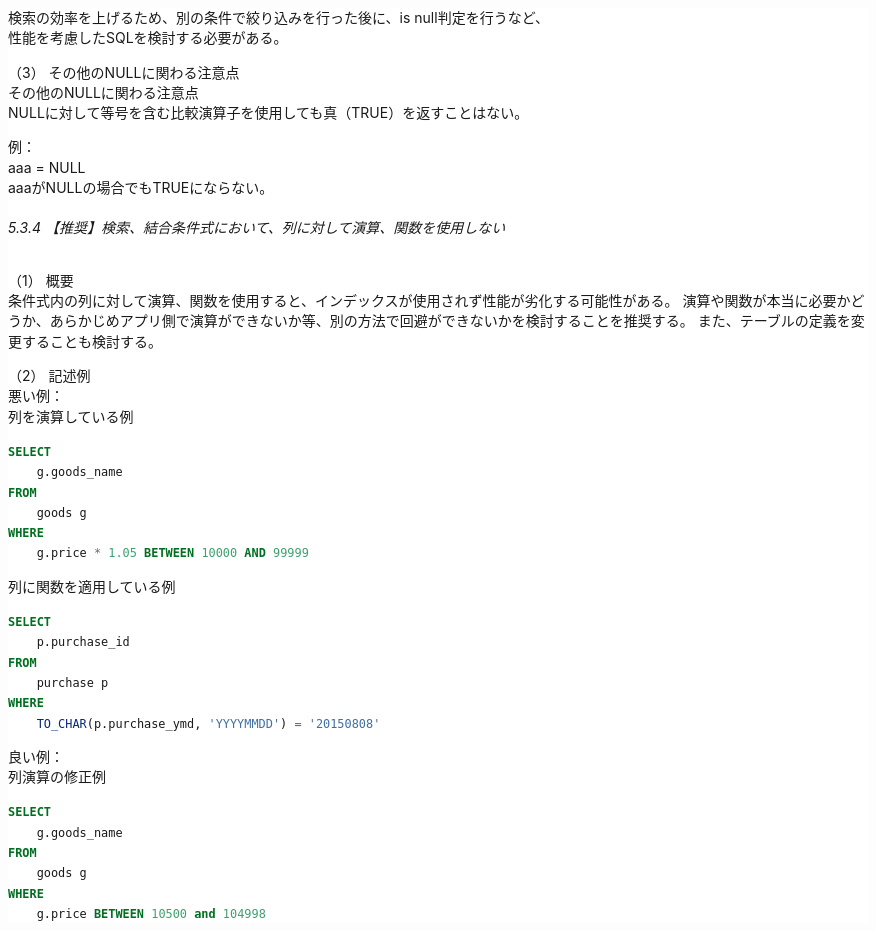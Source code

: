 検索の効率を上げるため、別の条件で絞り込みを行った後に、is null判定を行うなど、																						
性能を考慮したSQLを検討する必要がある。																																	
																																		
（3） その他のNULLに関わる注意点																																			
その他のNULLに関わる注意点																																		
NULLに対して等号を含む比較演算子を使用しても真（TRUE）を返すことはない。	
																													
例：																																		
aaa = NULL																																	
aaaがNULLの場合でもTRUEにならない。																																	
																																					
######	5.3.4 【推奨】検索、結合条件式において、列に対して演算、関数を使用しない	
					
（1） 概要									
条件式内の列に対して演算、関数を使用すると、インデックスが使用されず性能が劣化する可能性がある。
演算や関数が本当に必要かどうか、あらかじめアプリ側で演算ができないか等、別の方法で回避ができないかを検討することを推奨する。
また、テーブルの定義を変更することも検討する。

																																					
（2） 記述例																																			
	悪い例：																																		
		列を演算している例
```sql																																	
SELECT 																															
	g.goods_name																														
FROM 																															
	goods g																														
WHERE																															
	g.price * 1.05 BETWEEN 10000 AND 99999																														
```																																			
列に関数を適用している例
```sql																																
SELECT 																															
	p.purchase_id																														
FROM 																															
	purchase p																														
WHERE																															
	TO_CHAR(p.purchase_ymd, 'YYYYMMDD') = '20150808'																														
```																																
良い例：																																		
	列演算の修正例
```sql																																	
SELECT 																															
	g.goods_name																														
FROM 																															
	goods g																														
WHERE																															
	g.price BETWEEN 10500 and 104998																														
```																																	